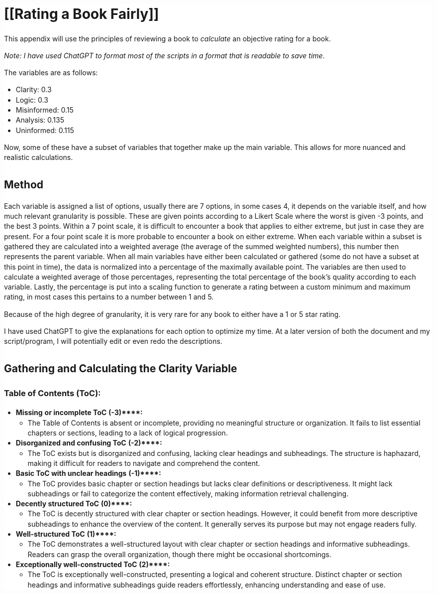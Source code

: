 # [[Rating a Book Fairly]]

This appendix will use the principles of reviewing a book to _calculate_ an objective rating for a book.

_Note: I have used ChatGPT to format most of the scripts in a format that is readable to save time._

The variables are as follows:
- Clarity: 0.3
- Logic: 0.3
- Misinformed: 0.15
- Analysis: 0.135
- Uninformed: 0.115

Now, some of these have a subset of variables that together make up the main variable. This allows for more nuanced and realistic calculations.

## Method
Each variable is assigned a list of options, usually there are 7 options, in some cases 4, it depends on the variable itself, and how much relevant granularity is possible. These are given points according to a Likert Scale where the worst is given -3 points, and the best 3 points. Within a 7 point scale, it is difficult to encounter a book that applies to either extreme, but just in case they are present. For a four point scale it is more probable to encounter a book on either extreme. When each variable within a subset is gathered they are calculated into a weighted average (the average of the summed weighted numbers), this number then represents the parent variable. When all main variables have either been calculated or gathered (some do not have a subset at this point in time), the data is normalized into a percentage of the maximally available point. The variables are then used to calculate a weighted average of those percentages, representing the total percentage of the book’s quality according to each variable. Lastly, the percentage is put into a scaling function to generate a rating between a custom minimum and maximum rating, in most cases this pertains to a number between 1 and 5.

Because of the high degree of granularity, it is very rare for any book to either have a 1 or 5 star rating.

I have used ChatGPT to give the explanations for each option to optimize my time. At a later version of both the document and my script/program, I will potentially edit or even redo the descriptions.

## Gathering and Calculating the Clarity Variable
### Table of Contents (ToC):
- **Missing** **or incomplete ToC** **(-3)****:**
    - The Table of Contents is absent or incomplete, providing no meaningful structure or organization. It fails to list essential chapters or sections, leading to a lack of logical progression.
- **Disorganized and confusing ToC** **(-2)****:**
    - The ToC exists but is disorganized and confusing, lacking clear headings and subheadings. The structure is haphazard, making it difficult for readers to navigate and comprehend the content.
- **Basic ToC with unclear headings** **(-1)****:**
    - The ToC provides basic chapter or section headings but lacks clear definitions or descriptiveness. It might lack subheadings or fail to categorize the content effectively, making information retrieval challenging.
- **Decently structured ToC** **(0)****:**
    - The ToC is decently structured with clear chapter or section headings. However, it could benefit from more descriptive subheadings to enhance the overview of the content. It generally serves its purpose but may not engage readers fully.
- **Well-structured ToC** **(1)****:**
    - The ToC demonstrates a well-structured layout with clear chapter or section headings and informative subheadings. Readers can grasp the overall organization, though there might be occasional shortcomings.
- **Exceptionally well-constructed ToC** **(2)****:**
    - The ToC is exceptionally well-constructed, presenting a logical and coherent structure. Distinct chapter or section headings and informative subheadings guide readers effortlessly, enhancing understanding and ease of use.